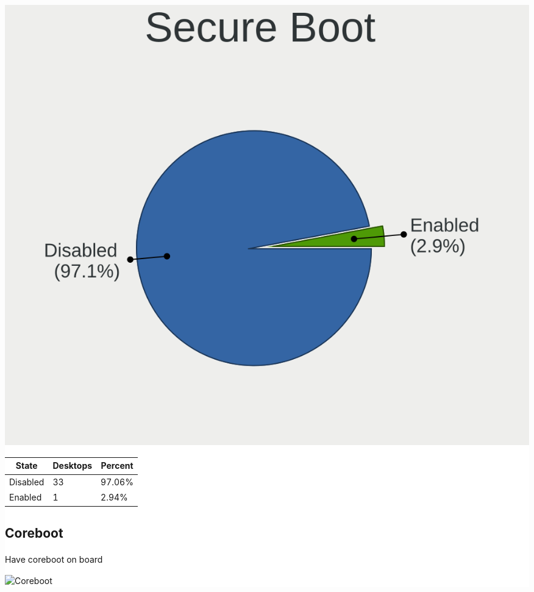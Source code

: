 ![Secure Boot](./images/pie_chart/node_secureboot.svg)


| State    | Desktops | Percent |
|----------|----------|---------|
| Disabled | 33       | 97.06%  |
| Enabled  | 1        | 2.94%   |

Coreboot
--------

Have coreboot on board

![Coreboot](./images/pie_chart/node_coreboot.svg)
